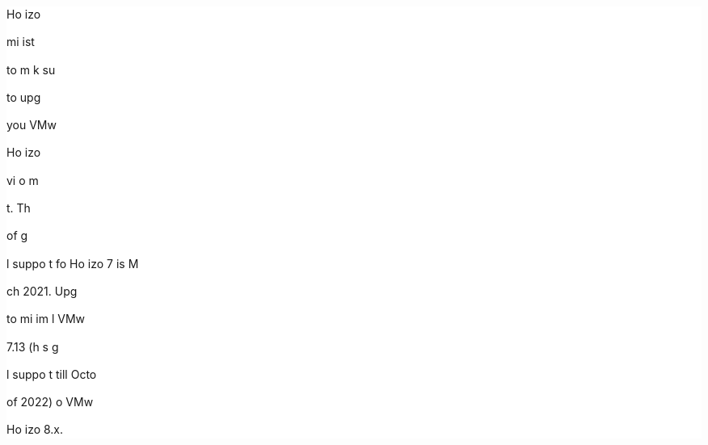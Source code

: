  Ho
izo
 

mi
ist

to
 m
k
 su

 to upg



 you
 VMw


 Ho
izo
 

vi
o
m

t. Th
 


 of g




l suppo
t fo
 Ho
izo
 7 is M

ch 2021. Upg



 to mi
im
l VMw


 7.13 (h
s g




l suppo
t till Octo


 of 2022) o
 VMw


 Ho
izo
 8.x.






